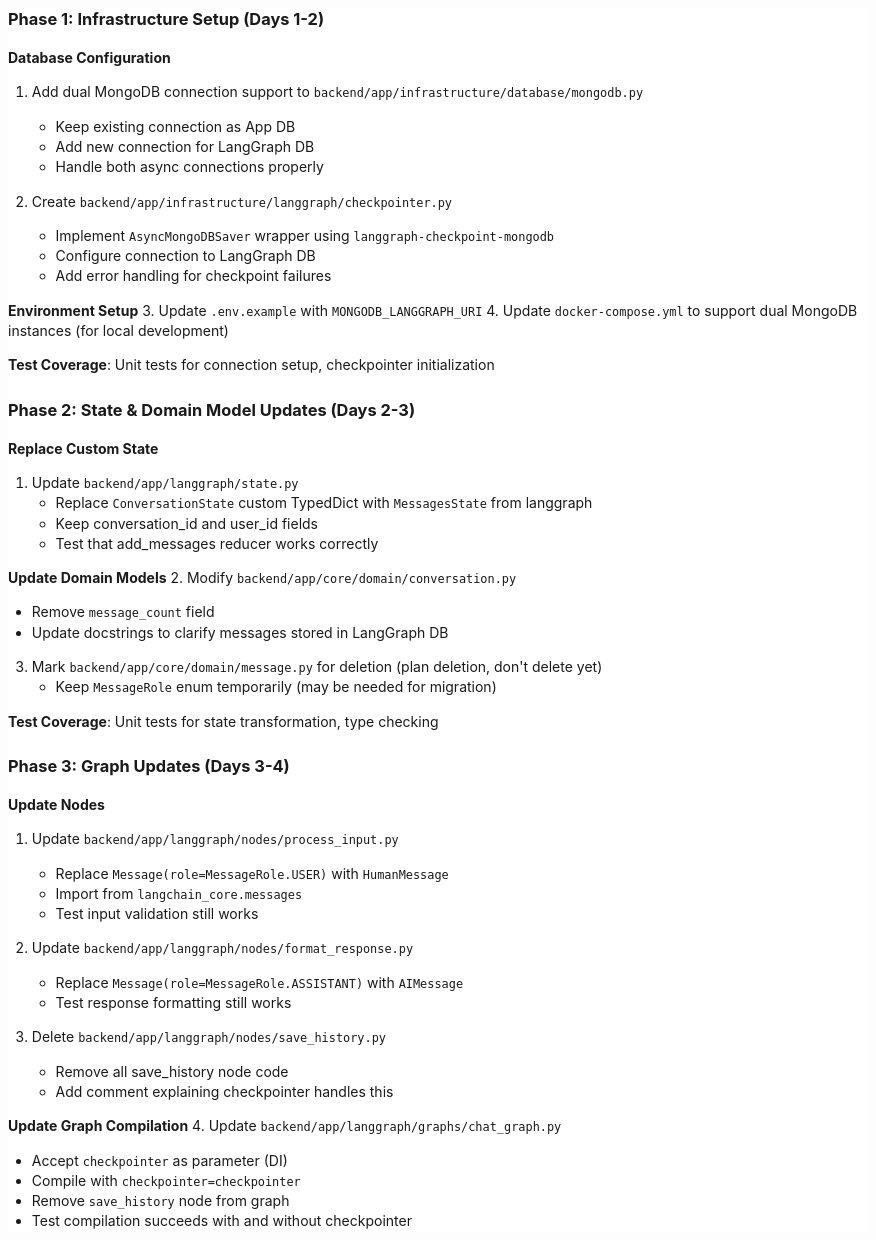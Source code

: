 ### Phase 1: Infrastructure Setup (Days 1-2)

**Database Configuration**
1. Add dual MongoDB connection support to `backend/app/infrastructure/database/mongodb.py`
   - Keep existing connection as App DB
   - Add new connection for LangGraph DB
   - Handle both async connections properly

2. Create `backend/app/infrastructure/langgraph/checkpointer.py`
   - Implement `AsyncMongoDBSaver` wrapper using `langgraph-checkpoint-mongodb`
   - Configure connection to LangGraph DB
   - Add error handling for checkpoint failures

**Environment Setup**
3. Update `.env.example` with `MONGODB_LANGGRAPH_URI`
4. Update `docker-compose.yml` to support dual MongoDB instances (for local development)

**Test Coverage**: Unit tests for connection setup, checkpointer initialization

### Phase 2: State & Domain Model Updates (Days 2-3)

**Replace Custom State**
1. Update `backend/app/langgraph/state.py`
   - Replace `ConversationState` custom TypedDict with `MessagesState` from langgraph
   - Keep conversation_id and user_id fields
   - Test that add_messages reducer works correctly

**Update Domain Models**
2. Modify `backend/app/core/domain/conversation.py`
   - Remove `message_count` field
   - Update docstrings to clarify messages stored in LangGraph DB

3. Mark `backend/app/core/domain/message.py` for deletion (plan deletion, don't delete yet)
   - Keep `MessageRole` enum temporarily (may be needed for migration)

**Test Coverage**: Unit tests for state transformation, type checking

### Phase 3: Graph Updates (Days 3-4)

**Update Nodes**
1. Update `backend/app/langgraph/nodes/process_input.py`
   - Replace `Message(role=MessageRole.USER)` with `HumanMessage`
   - Import from `langchain_core.messages`
   - Test input validation still works

2. Update `backend/app/langgraph/nodes/format_response.py`
   - Replace `Message(role=MessageRole.ASSISTANT)` with `AIMessage`
   - Test response formatting still works

3. Delete `backend/app/langgraph/nodes/save_history.py`
   - Remove all save_history node code
   - Add comment explaining checkpointer handles this

**Update Graph Compilation**
4. Update `backend/app/langgraph/graphs/chat_graph.py`
   - Accept `checkpointer` as parameter (DI)
   - Compile with `checkpointer=checkpointer`
   - Remove `save_history` node from graph
   - Test compilation succeeds with and without checkpointer
